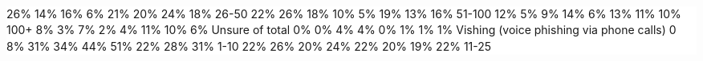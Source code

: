 26%
14%
16%
6%
21%
20%
24%
18%
26\-50
22%
26%
18%
10%
5%
19%
13%
16%
51\-100
12%
5%
9%
14%
6%
13%
11%
10%
100\+
8%
3%
7%
2%
4%
11%
10%
6%
Unsure of total
0%
0%
4%
4%
0%
1%
1%
1%
Vishing (voice phishing via phone calls)
0
8%
31%
34%
44%
51%
22%
28%
31%
1\-10
22%
26%
20%
24%
22%
20%
19%
22%
11\-25